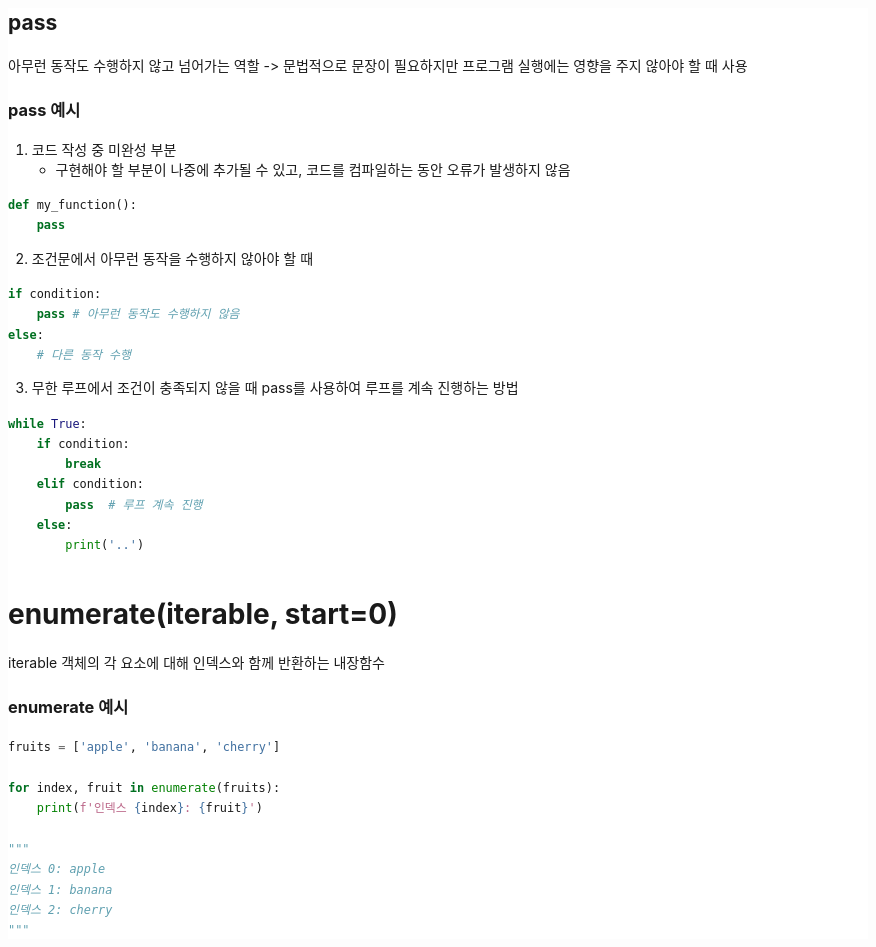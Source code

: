 ## pass
 아무런 동작도 수행하지 않고 넘어가는 역할
 -> 문법적으로 문장이 필요하지만 프로그램 실행에는 영향을 주지 않아야 할 때 사용

### pass 예시
 1. 코드 작성 중 미완성 부분
    - 구현해야 할 부분이 나중에 추가될 수 있고, 코드를 컴파일하는 동안 오류가 발생하지 않음
```py
def my_function():
    pass
```
 
2. 조건문에서 아무런 동작을 수행하지 않아야 할 때
```py
if condition:
    pass # 아무런 동작도 수행하지 않음
else:
    # 다른 동작 수행 
```
3. 무한 루프에서 조건이 충족되지 않을 때 pass를 사용하여 루프를 계속 진행하는 방법
```py
while True:
    if condition:
        break
    elif condition:
        pass  # 루프 계속 진행
    else:
        print('..')
```

# enumerate(iterable, start=0)
 iterable 객체의 각 요소에 대해 인덱스와 함께 반환하는 내장함수

### enumerate 예시

```py
fruits = ['apple', 'banana', 'cherry']

for index, fruit in enumerate(fruits):
    print(f'인덱스 {index}: {fruit}')

"""
인덱스 0: apple
인덱스 1: banana
인덱스 2: cherry
"""
```

